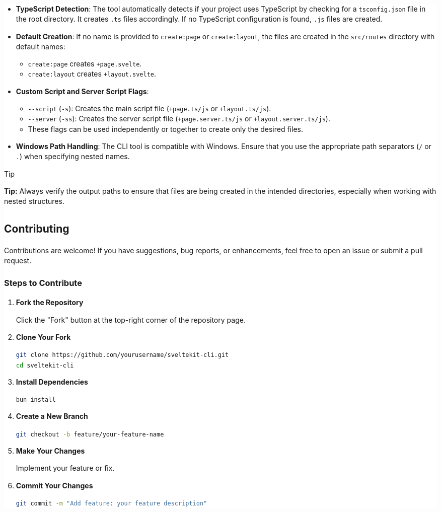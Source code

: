 - **TypeScript Detection**: The tool automatically detects if your project uses TypeScript by checking for a `tsconfig.json` file in the root directory. It creates `.ts` files accordingly. If no TypeScript configuration is found, `.js` files are created.

- **Default Creation**: If no name is provided to `create:page` or `create:layout`, the files are created in the `src/routes` directory with default names:
  - `create:page` creates `+page.svelte`.
  - `create:layout` creates `+layout.svelte`.

- **Custom Script and Server Script Flags**:
  - `--script` (`-s`): Creates the main script file (`+page.ts/js` or `+layout.ts/js`).
  - `--server` (`-ss`): Creates the server script file (`+page.server.ts/js` or `+layout.server.ts/js`).
  - These flags can be used independently or together to create only the desired files.

- **Windows Path Handling**: The CLI tool is compatible with Windows. Ensure that you use the appropriate path separators (`/` or `.`) when specifying nested names.

> [!TIP]
> **Tip:** Always verify the output paths to ensure that files are being created in the intended directories, especially when working with nested structures.

## Contributing

Contributions are welcome! If you have suggestions, bug reports, or enhancements, feel free to open an issue or submit a pull request.

### Steps to Contribute

1. **Fork the Repository**

   Click the "Fork" button at the top-right corner of the repository page.

2. **Clone Your Fork**

   ```bash
   git clone https://github.com/yourusername/sveltekit-cli.git
   cd sveltekit-cli
   ```

3. **Install Dependencies**

   ```bash
   bun install
   ```

4. **Create a New Branch**

   ```bash
   git checkout -b feature/your-feature-name
   ```

5. **Make Your Changes**

   Implement your feature or fix.

6. **Commit Your Changes**

   ```bash
   git commit -m "Add feature: your feature description"
   ```
